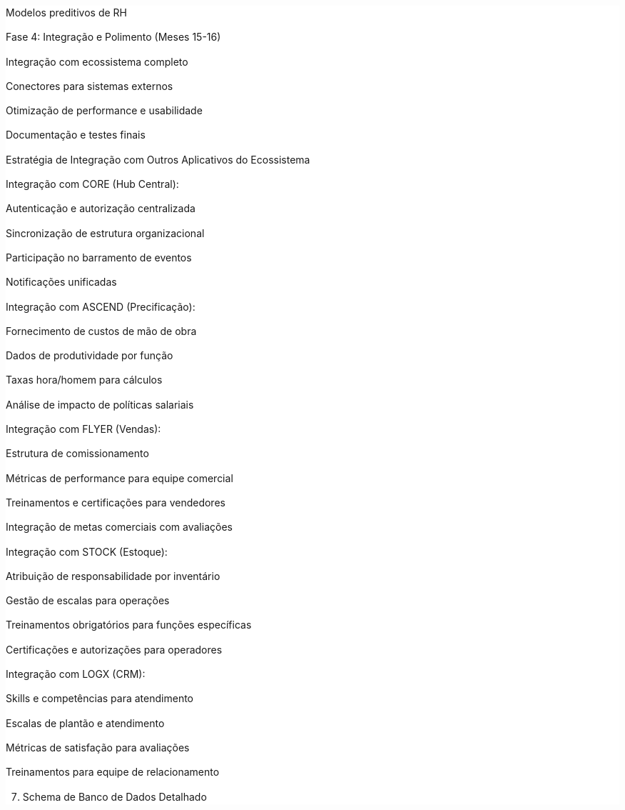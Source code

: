 Modelos preditivos de RH

Fase 4: Integração e Polimento (Meses 15-16)

Integração com ecossistema completo

Conectores para sistemas externos

Otimização de performance e usabilidade

Documentação e testes finais

Estratégia de Integração com Outros Aplicativos do Ecossistema

Integração com CORE (Hub Central):

Autenticação e autorização centralizada

Sincronização de estrutura organizacional

Participação no barramento de eventos

Notificações unificadas

Integração com ASCEND (Precificação):

Fornecimento de custos de mão de obra

Dados de produtividade por função

Taxas hora/homem para cálculos

Análise de impacto de políticas salariais

Integração com FLYER (Vendas):

Estrutura de comissionamento

Métricas de performance para equipe comercial

Treinamentos e certificações para vendedores

Integração de metas comerciais com avaliações

Integração com STOCK (Estoque):

Atribuição de responsabilidade por inventário

Gestão de escalas para operações

Treinamentos obrigatórios para funções específicas

Certificações e autorizações para operadores

Integração com LOGX (CRM):

Skills e competências para atendimento

Escalas de plantão e atendimento

Métricas de satisfação para avaliações

Treinamentos para equipe de relacionamento

7. Schema de Banco de Dados Detalhado
